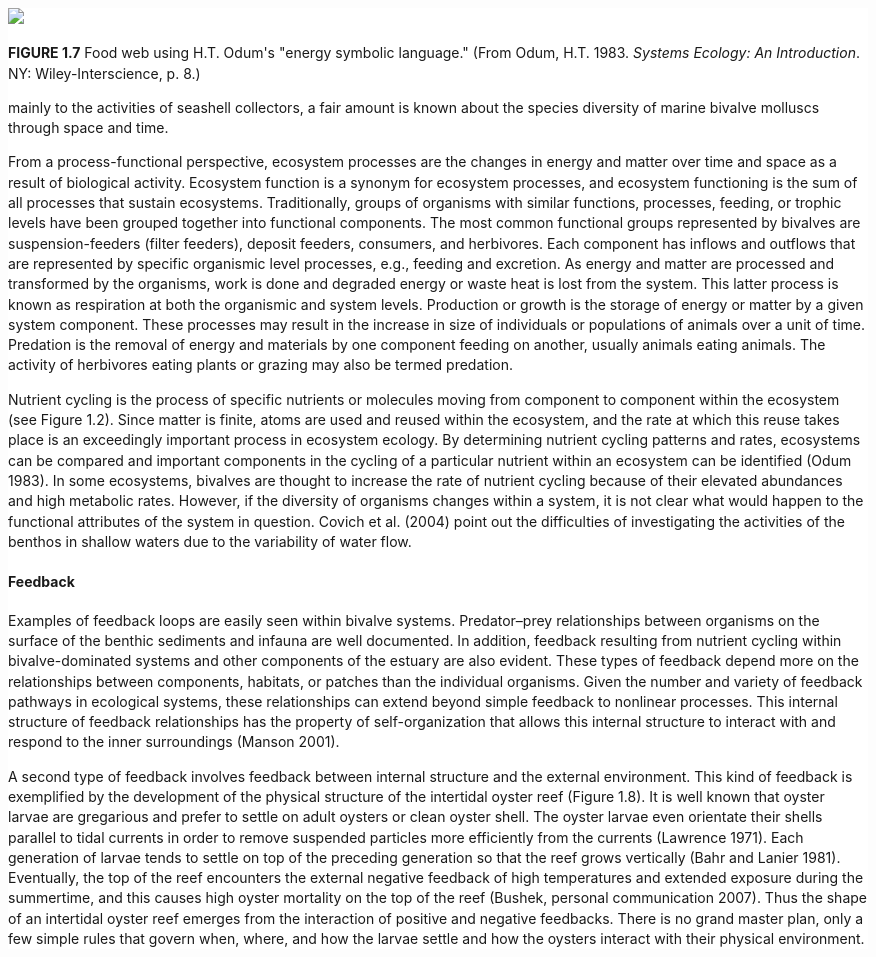 ![](_page_24_Figure_1.jpeg)

**FIGURE 1.7** Food web using H.T. Odum's "energy symbolic language." (From Odum, H.T. 1983. *Systems Ecology: An Introduction*. NY: Wiley-Interscience, p. 8.)

mainly to the activities of seashell collectors, a fair amount is known about the species diversity of marine bivalve molluscs through space and time.

From a process-functional perspective, ecosystem processes are the changes in energy and matter over time and space as a result of biological activity. Ecosystem function is a synonym for ecosystem processes, and ecosystem functioning is the sum of all processes that sustain ecosystems. Traditionally, groups of organisms with similar functions, processes, feeding, or trophic levels have been grouped together into functional components. The most common functional groups represented by bivalves are suspension-feeders (filter feeders), deposit feeders, consumers, and herbivores. Each component has inflows and outflows that are represented by specific organismic level processes, e.g., feeding and excretion. As energy and matter are processed and transformed by the organisms, work is done and degraded energy or waste heat is lost from the system. This latter process is known as respiration at both the organismic and system levels. Production or growth is the storage of energy or matter by a given system component. These processes may result in the increase in size of individuals or populations of animals over a unit of time. Predation is the removal of energy and materials by one component feeding on another, usually animals eating animals. The activity of herbivores eating plants or grazing may also be termed predation.

Nutrient cycling is the process of specific nutrients or molecules moving from component to component within the ecosystem (see Figure 1.2). Since matter is finite, atoms are used and reused within the ecosystem, and the rate at which this reuse takes place is an exceedingly important process in ecosystem ecology. By determining nutrient cycling patterns and rates, ecosystems can be compared and important components in the cycling of a particular nutrient within an ecosystem can be identified (Odum 1983). In some ecosystems, bivalves are thought to increase the rate of nutrient cycling because of their elevated abundances and high metabolic rates. However, if the diversity of organisms changes within a system, it is not clear what would happen to the functional attributes of the system in question. Covich et al. (2004) point out the difficulties of investigating the activities of the benthos in shallow waters due to the variability of water flow.

#### **Feedback**

Examples of feedback loops are easily seen within bivalve systems. Predator–prey relationships between organisms on the surface of the benthic sediments and infauna are well documented. In addition, feedback resulting from nutrient cycling within bivalve-dominated systems and other components of the estuary are also evident. These types of feedback depend more on the relationships between components, habitats, or patches than the individual organisms. Given the number and variety of feedback pathways in ecological systems, these relationships can extend beyond simple feedback to nonlinear processes. This internal structure of feedback relationships has the property of self-organization that allows this internal structure to interact with and respond to the inner surroundings (Manson 2001).

A second type of feedback involves feedback between internal structure and the external environment. This kind of feedback is exemplified by the development of the physical structure of the intertidal oyster reef (Figure 1.8). It is well known that oyster larvae are gregarious and prefer to settle on adult oysters or clean oyster shell. The oyster larvae even orientate their shells parallel to tidal currents in order to remove suspended particles more efficiently from the currents (Lawrence 1971). Each generation of larvae tends to settle on top of the preceding generation so that the reef grows vertically (Bahr and Lanier 1981). Eventually, the top of the reef encounters the external negative feedback of high temperatures and extended exposure during the summertime, and this causes high oyster mortality on the top of the reef (Bushek, personal communication 2007). Thus the shape of an intertidal oyster reef emerges from the interaction of positive and negative feedbacks. There is no grand master plan, only a few simple rules that govern when, where, and how the larvae settle and how the oysters interact with their physical environment.
